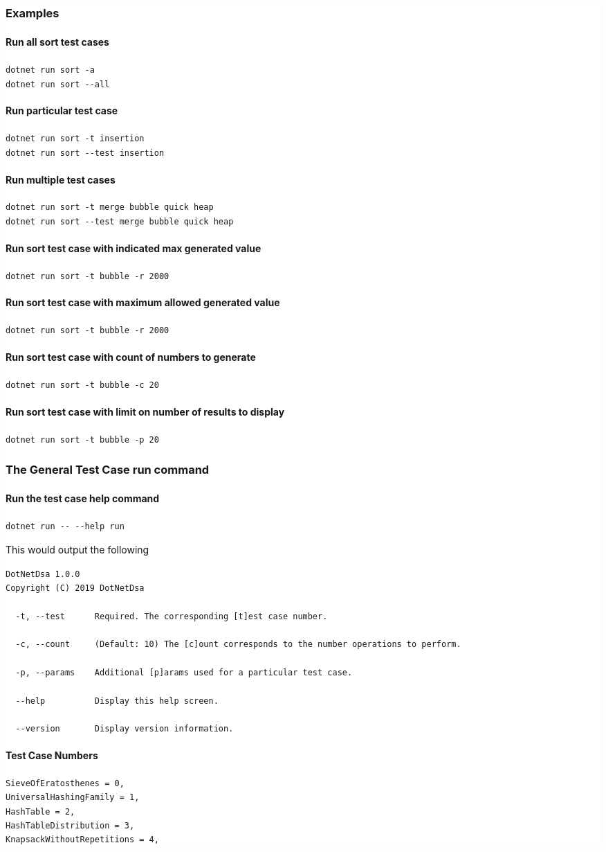 ### Examples
#### Run all sort test cases
```
dotnet run sort -a
dotnet run sort --all
```
#### Run particular test case
```
dotnet run sort -t insertion
dotnet run sort --test insertion
```
#### Run multiple test cases
```
dotnet run sort -t merge bubble quick heap
dotnet run sort --test merge bubble quick heap
```

#### Run sort test case with indicated max generated value
``` 
dotnet run sort -t bubble -r 2000
```

#### Run sort test case with maximum allowed generated value
``` 
dotnet run sort -t bubble -r 2000
```

#### Run sort test case with count of numbers to generate
``` 
dotnet run sort -t bubble -c 20
```

#### Run sort test case with limit on number of results to display
``` 
dotnet run sort -t bubble -p 20
```
### The General Test Case run command
#### Run the test case help command
```
dotnet run -- --help run
```
This would output the following
```
DotNetDsa 1.0.0
Copyright (C) 2019 DotNetDsa

  -t, --test      Required. The corresponding [t]est case number.

  -c, --count     (Default: 10) The [c]ount corresponds to the number operations to perform.

  -p, --params    Additional [p]arams used for a particular test case.

  --help          Display this help screen.

  --version       Display version information.
```
#### Test Case Numbers
    SieveOfEratosthenes = 0,
    UniversalHashingFamily = 1,
    HashTable = 2,
    HashTableDistribution = 3,
    KnapsackWithoutRepetitions = 4,